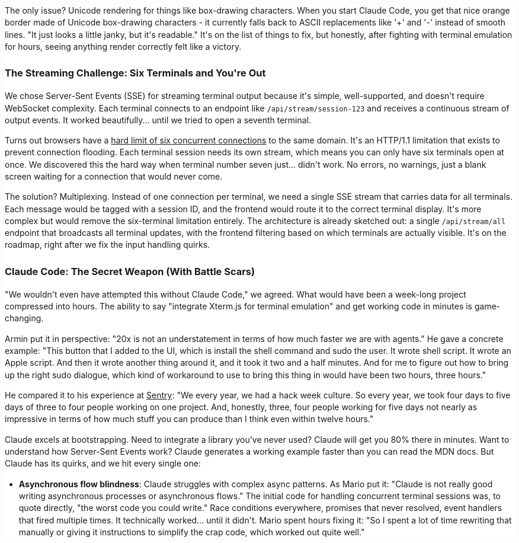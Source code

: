 The only issue? Unicode rendering for things like box-drawing characters. When you start Claude Code, you get that nice orange border made of Unicode box-drawing characters - it currently falls back to ASCII replacements like '+' and '-' instead of smooth lines. "It just looks a little janky, but it's readable." It's on the list of things to fix, but honestly, after fighting with terminal emulation for hours, seeing anything render correctly felt like a victory.

### The Streaming Challenge: Six Terminals and You're Out

We chose Server-Sent Events (SSE) for streaming terminal output because it's simple, well-supported, and doesn't require WebSocket complexity. Each terminal connects to an endpoint like `/api/stream/session-123` and receives a continuous stream of output events. It worked beautifully... until we tried to open a seventh terminal.

Turns out browsers have a [hard limit of six concurrent connections](https://developer.mozilla.org/en-US/docs/Web/API/EventSource) to the same domain. It's an HTTP/1.1 limitation that exists to prevent connection flooding. Each terminal session needs its own stream, which means you can only have six terminals open at once. We discovered this the hard way when terminal number seven just... didn't work. No errors, no warnings, just a blank screen waiting for a connection that would never come.

The solution? Multiplexing. Instead of one connection per terminal, we need a single SSE stream that carries data for all terminals. Each message would be tagged with a session ID, and the frontend would route it to the correct terminal display. It's more complex but would remove the six-terminal limitation entirely. The architecture is already sketched out: a single `/api/stream/all` endpoint that broadcasts all terminal updates, with the frontend filtering based on which terminals are actually visible. It's on the roadmap, right after we fix the input handling quirks.

### Claude Code: The Secret Weapon (With Battle Scars)

"We wouldn't even have attempted this without Claude Code," we agreed. What would have been a week-long project compressed into hours. The ability to say "integrate Xterm.js for terminal emulation" and get working code in minutes is game-changing. 

Armin put it in perspective: "20x is not an understatement in terms of how much faster we are with agents." He gave a concrete example: "This button that I added to the UI, which is install the shell command and sudo the user. It wrote shell script. It wrote an Apple script. And then it wrote another thing around it, and it took it two and a half minutes. And for me to figure out how to bring up the right sudo dialogue, which kind of workaround to use to bring this thing in would have been two hours, three hours."

He compared it to his experience at [Sentry](https://sentry.io): "We every year, we had a hack week culture. So every year, we took four days to five days of three to four people working on one project. And, honestly, three, four people working for five days not nearly as impressive in terms of how much stuff you can produce than I think even within twelve hours."

Claude excels at bootstrapping. Need to integrate a library you've never used? Claude will get you 80% there in minutes. Want to understand how Server-Sent Events work? Claude generates a working example faster than you can read the MDN docs. But Claude has its quirks, and we hit every single one:

- **Asynchronous flow blindness**: Claude struggles with complex async patterns. As Mario put it: "Claude is not really good writing asynchronous processes or asynchronous flows." The initial code for handling concurrent terminal sessions was, to quote directly, "the worst code you could write." Race conditions everywhere, promises that never resolved, event handlers that fired multiple times. It technically worked... until it didn't. Mario spent hours fixing it: "So I spent a lot of time rewriting that manually or giving it instructions to simplify the crap code, which worked out quite well."
